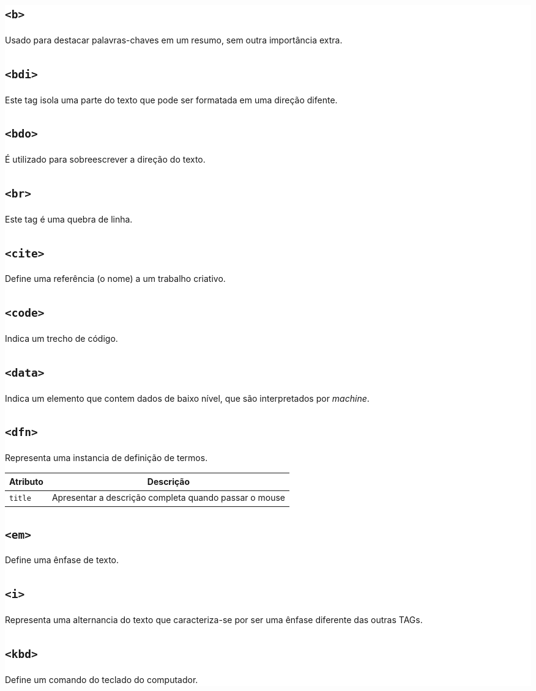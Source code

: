 ## `<b>`

Usado para destacar palavras-chaves em um resumo, sem outra importância extra.

## `<bdi>`

Este tag isola uma parte do texto que pode ser formatada em uma direção difente.

## `<bdo>`

É utilizado para sobreescrever a direção do texto.

## `<br>`

Este tag é uma quebra de linha.

## `<cite>`

Define uma referência (o nome) a um trabalho criativo.

## `<code>`

Indica um trecho de código.

## `<data>`

Indica um elemento que contem dados de baixo nível, que são interpretados por *machine*.

## `<dfn>`

Representa uma instancia de definição de termos.

Atributo | Descrição 
---- | ---- 
`title` | Apresentar a descrição completa quando passar o mouse

## `<em>`

Define uma ênfase de texto.

## `<i>`

Representa uma alternancia do texto que caracteriza-se por ser uma ênfase diferente das outras TAGs.

## `<kbd>`

Define um comando do teclado do computador.
